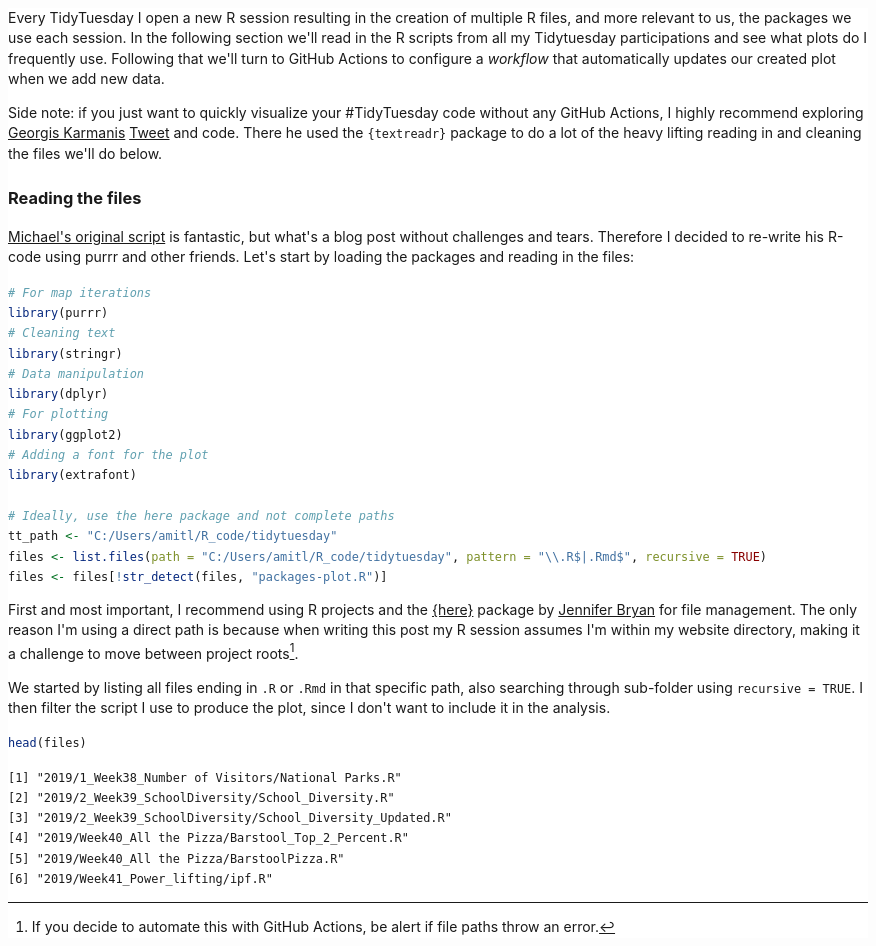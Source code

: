 Every TidyTuesday I open a new R session resulting in the creation of multiple R files, and more relevant to us, the packages we use each session. In the following section we'll read in the R scripts from all my Tidytuesday participations and see what plots do I frequently use. Following that we'll turn to GitHub Actions to configure a *workflow* that automatically updates our created plot when we add new data.

Side note: if you just want to quickly visualize your \#TidyTuesday code without any GitHub Actions, I highly recommend exploring [Georgis Karmanis](https://karaman.is/) [Tweet](https://twitter.com/geokaramanis/status/1334437358519902209) and code. There he used the `{textreadr}` package to do a lot of the heavy lifting reading in and cleaning the files we'll do below.

### Reading the files

[Michael's original script](https://gist.github.com/michaeldorman/ad8d89136f03769105ccc6199a913f0b?fbclid=IwAR09u1WFD9YpKYb7nvezOKqGGZac3AuVWC7ogDItSv9sXXS0x2KpYxg3aU0) is fantastic, but what's a blog post without challenges and tears. Therefore I decided to re-write his R-code using purrr and other friends. Let's start by loading the packages and reading in the files:

``` r
# For map iterations
library(purrr)
# Cleaning text
library(stringr)
# Data manipulation
library(dplyr)
# For plotting
library(ggplot2)
# Adding a font for the plot
library(extrafont)

# Ideally, use the here package and not complete paths
tt_path <- "C:/Users/amitl/R_code/tidytuesday"
files <- list.files(path = "C:/Users/amitl/R_code/tidytuesday", pattern = "\\.R$|.Rmd$", recursive = TRUE)
files <- files[!str_detect(files, "packages-plot.R")]
```

First and most important, I recommend using R projects and the [{here}](https://github.com/jennybc/here_here) package by [Jennifer Bryan](https://jennybryan.org/) for file management. The only reason I'm using a direct path is because when writing this post my R session assumes I'm within my website directory, making it a challenge to move between project roots[^1].

We started by listing all files ending in `.R` or `.Rmd` in that specific path, also searching through sub-folder using `recursive = TRUE`. I then filter the script I use to produce the plot, since I don't want to include it in the analysis.

``` r
head(files)
```

    [1] "2019/1_Week38_Number of Visitors/National Parks.R"       
    [2] "2019/2_Week39_SchoolDiversity/School_Diversity.R"        
    [3] "2019/2_Week39_SchoolDiversity/School_Diversity_Updated.R"
    [4] "2019/Week40_All the Pizza/Barstool_Top_2_Percent.R"      
    [5] "2019/Week40_All the Pizza/BarstoolPizza.R"               
    [6] "2019/Week41_Power_lifting/ipf.R"                         


[^1]: If you decide to automate this with GitHub Actions, be alert if file paths throw an error.
[^2]: For the purpose of this post, and if you don't use GitHub Actions frequently, you should be good with the free plan (default unless you subscribed). In any case, you can read more about the plans [here](https://docs.github.com/en/free-pro-team@latest/github/setting-up-and-managing-billing-and-payments-on-github/about-billing-for-github-actions).
[^3]: The more dependencies you have, the more susceptible your code is to breaking, e.g. if a function was deprecated. If you're concerned you can use less dependencies than I have or try [Docker](https://colinfay.me/docker-r-reproducibility/).